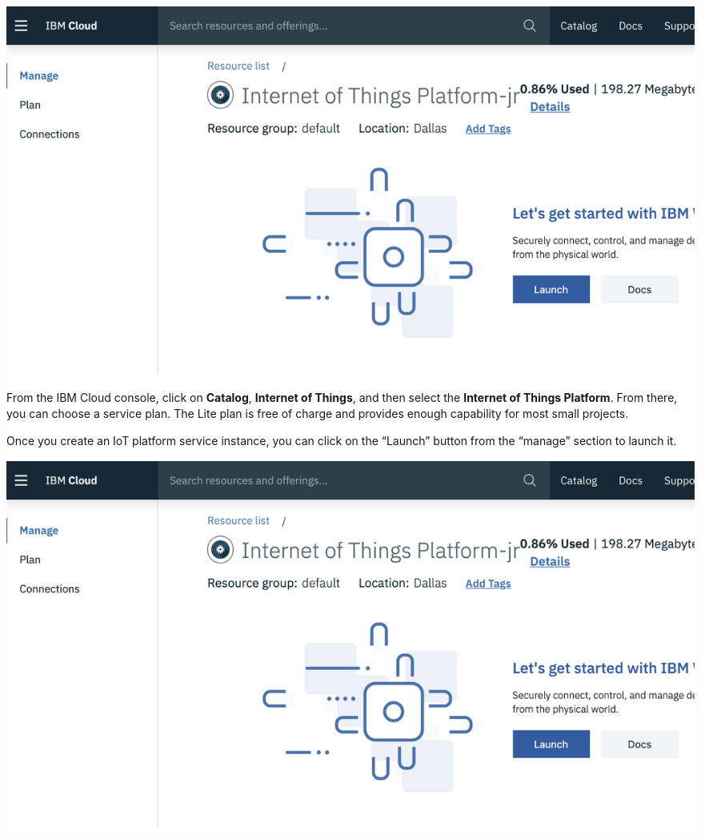 ![](../../.gitbook/assets/image3.png)

From the IBM Cloud console, click on **Catalog**, **Internet of Things**, and then select the **Internet of Things Platform**. From there, you can choose a service plan. The Lite plan is free of charge and provides enough capability for most small projects.

Once you create an IoT platform service instance, you can click on the “Launch” button from the “manage” section to launch it.

![](../../.gitbook/assets/image3-1-.png)
